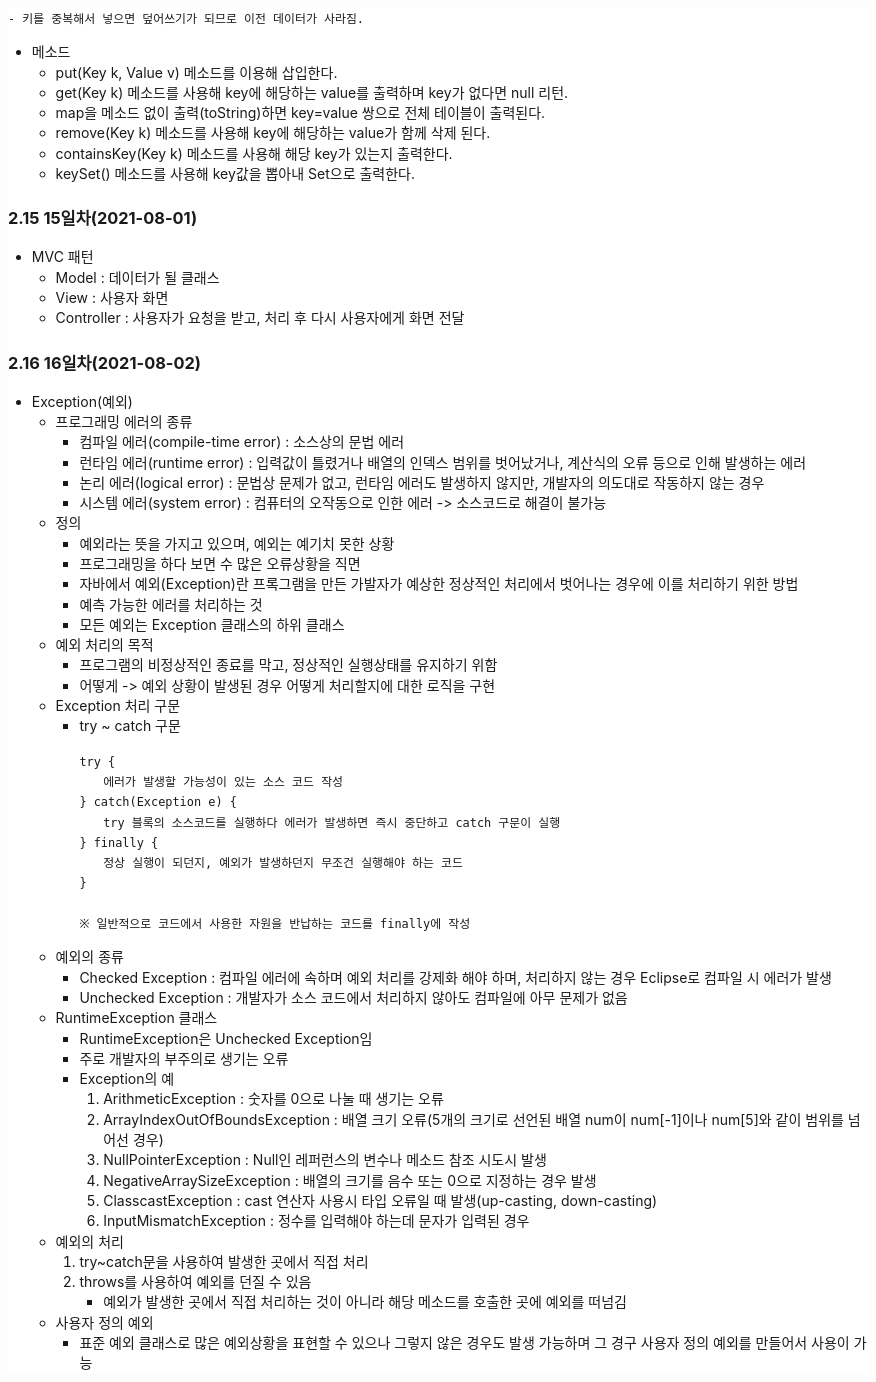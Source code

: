     - 키를 중복해서 넣으면 덮어쓰기가 되므로 이전 데이터가 사라짐.
  - 메소드
    - put(Key k, Value v) 메소드를 이용해 삽입한다.
    - get(Key k) 메소드를 사용해 key에 해당하는 value를 출력하며 key가 없다면 null 리턴.
    - map을 메소드 없이 출력(toString)하면 key=value 쌍으로 전체 테이블이 출력된다.
    - remove(Key k) 메소드를 사용해 key에 해당하는 value가 함께 삭제 된다.
    - containsKey(Key k) 메소드를 사용해 해당 key가 있는지 출력한다.
    - keySet() 메소드를 사용해 key값을 뽑아내 Set으로 출력한다.
  
### 2.15 15일차(2021-08-01)
- MVC 패턴
  - Model : 데이터가 될 클래스
  - View : 사용자 화면
  - Controller : 사용자가 요청을 받고, 처리 후 다시 사용자에게 화면 전달

### 2.16 16일차(2021-08-02)
- Exception(예외)
  - 프로그래밍 에러의 종류
    - 컴파일 에러(compile-time error) : 소스상의 문법 에러
    - 런타임 에러(runtime error) : 입력값이 틀렸거나 배열의 인덱스 범위를 벗어났거나, 계산식의 오류 등으로 인해 발생하는 에러
    - 논리 에러(logical error) : 문법상 문제가 없고, 런타임 에러도 발생하지 않지만, 개발자의 의도대로 작동하지 않는 경우
    - 시스템 에러(system error) : 컴퓨터의 오작동으로 인한 에러 -> 소스코드로 해결이 불가능
  - 정의
    - 예외라는 뜻을 가지고 있으며, 예외는 예기치 못한 상황
    - 프로그래밍을 하다 보면 수 많은 오류상황을 직면
    - 자바에서 예외(Exception)란 프록그램을 만든 가발자가 예상한 정상적인 처리에서 벗어나는 경우에 이를 처리하기 위한 방법
    - 예측 가능한 에러를 처리하는 것
    - 모든 예외는 Exception 클래스의 하위 클래스
  - 예외 처리의 목적
    - 프로그램의 비정상적인 종료를 막고, 정상적인 실행상태를 유지하기 위함
    - 어떻게 -> 예외 상황이 발생된 경우 어떻게 처리할지에 대한 로직을 구현
  - Exception 처리 구문
    - try ~ catch 구문 
      ```
      try {  
      　　에러가 발생할 가능성이 있는 소스 코드 작성  
      } catch(Exception e) {  
      　　try 블록의 소스코드를 실행하다 에러가 발생하면 즉시 중단하고 catch 구문이 실행  
      } finally {  
      　　정상 실행이 되던지, 예외가 발생하던지 무조건 실행해야 하는 코드  
      }
      
      ※ 일반적으로 코드에서 사용한 자원을 반납하는 코드를 finally에 작성
      ```
  - 예외의 종류
    - Checked Exception : 컴파일 에러에 속하며 예외 처리를 강제화 해야 하며, 처리하지 않는 경우 Eclipse로 컴파일 시 에러가 발생
    - Unchecked Exception : 개발자가 소스 코드에서 처리하지 않아도 컴파일에 아무 문제가 없음
  - RuntimeException 클래스
    - RuntimeException은 Unchecked Exception임
    - 주로 개발자의 부주의로 생기는 오류
    - Exception의 예
      1. ArithmeticException : 숫자를 0으로 나눌 때 생기는 오류
      2. ArrayIndexOutOfBoundsException : 배열 크기 오류(5개의 크기로 선언된 배열 num이 num[-1]이나 num[5]와 같이 범위를 넘어선 경우)
      3. NullPointerException : Null인 레퍼런스의 변수나 메소드 참조 시도시 발생
      4. NegativeArraySizeException : 배열의 크기를 음수 또는 0으로 지정하는 경우 발생
      5. ClasscastException : cast 연산자 사용시 타입 오류일 때 발생(up-casting, down-casting)
      6. InputMismatchException : 정수를 입력해야 하는데 문자가 입력된 경우
  - 예외의 처리
    1. try~catch문을 사용하여 발생한 곳에서 직접 처리
    2. throws를 사용하여 예외를 던질 수 있음
        - 예외가 발생한 곳에서 직접 처리하는 것이 아니라 해당 메소드를 호출한 곳에 예외를 떠넘김
  - 사용자 정의 예외
    - 표준 예외 클래스로 많은 예외상황을 표현할 수 있으나 그렇지 않은 경우도 발생 가능하며 그 경구 사용자 정의 예외를 만들어서 사용이 가능